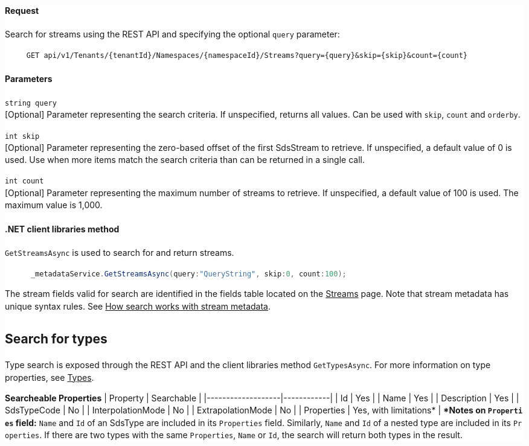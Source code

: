 #### Request
Search for streams using the REST API and specifying the optional `query` parameter:
 ```text
      GET api/v1/Tenants/{tenantId}/Namespaces/{namespaceId}/Streams?query={query}&skip={skip}&count={count}
 ```
#### Parameters
`string query`  
[Optional] Parameter representing the search criteria. If unspecified, returns all values. Can be used with `skip`, `count` and `orderby`. 

`int skip`  
[Optional] Parameter representing the zero-based offset of the first SdsStream to retrieve. If unspecified, a default value of 0 is used. Use when more items match the search criteria than can be returned in a single call.

`int count`  
[Optional] Parameter representing the maximum number of streams to retrieve. If unspecified, a default value of 100 is used. The maximum value is 1,000. 

#### .NET client libraries method
``GetStreamsAsync`` is used to search for and return streams. 
```csharp
      _metadataService.GetStreamsAsync(query:"QueryString", skip:0, count:100);
```

The stream fields valid for search are identified in the fields table located on the [Streams](xref:sdsStreams#streampropertiestable) page.
Note that stream metadata has unique syntax rules.
See [How search works with stream metadata](#Stream_Metadata_search_topic).

## Search for types

Type search is exposed through the REST API and the client libraries method ``GetTypesAsync``. 
For more information on type properties, see [Types](xref:sdsTypes#typepropertiestable).

**Searcheable Properties**
| Property          | Searchable |
|-------------------|------------|
| Id                | Yes        |
| Name              | Yes        |
| Description       | Yes        |
| SdsTypeCode       | No         |
| InterpolationMode | No         |
| ExtrapolationMode | No         |
| Properties        | Yes, with limitations* |
**\*Notes on `Properties` field:** `Name` and `Id` of an SdsType are included in its `Properties` field. Similarly, `Name` and `Id` of a nested type are included in its `Properties`. If there are two types with the same `Properties`, `Name` or `Id`, the search will return both types in the result.

